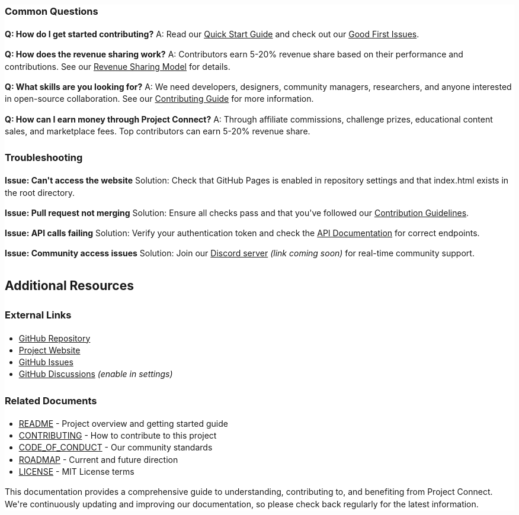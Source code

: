 ### Common Questions

**Q: How do I get started contributing?**
A: Read our [Quick Start Guide](QUICK_START.md) and check out our [Good First Issues](https://github.com/Didier1111/connect/issues?q=is%3Aissue+is%3Aopen+label%3A%22good+first+issue%22).

**Q: How does the revenue sharing work?**
A: Contributors earn 5-20% revenue share based on their performance and contributions. See our [Revenue Sharing Model](VIRAL_TEAMS_FRAMEWORK.md#3-equitable-rewards) for details.

**Q: What skills are you looking for?**
A: We need developers, designers, community managers, researchers, and anyone interested in open-source collaboration. See our [Contributing Guide](CONTRIBUTING.md) for more information.

**Q: How can I earn money through Project Connect?**
A: Through affiliate commissions, challenge prizes, educational content sales, and marketplace fees. Top contributors can earn 5-20% revenue share.

### Troubleshooting

**Issue: Can't access the website**
Solution: Check that GitHub Pages is enabled in repository settings and that index.html exists in the root directory.

**Issue: Pull request not merging**
Solution: Ensure all checks pass and that you've followed our [Contribution Guidelines](CONTRIBUTING.md).

**Issue: API calls failing**
Solution: Verify your authentication token and check the [API Documentation](#api-documentation) for correct endpoints.

**Issue: Community access issues**
Solution: Join our [Discord server](#) *(link coming soon)* for real-time community support.

## Additional Resources

### External Links
- [GitHub Repository](https://github.com/Didier1111/connect)
- [Project Website](https://didier1111.github.io/connect)
- [GitHub Issues](https://github.com/Didier1111/connect/issues)
- [GitHub Discussions](https://github.com/Didier1111/connect/discussions) *(enable in settings)*

### Related Documents
- [README](README.md) - Project overview and getting started guide
- [CONTRIBUTING](CONTRIBUTING.md) - How to contribute to this project
- [CODE_OF_CONDUCT](CODE_OF_CONDUCT.md) - Our community standards
- [ROADMAP](ROADMAP.md) - Current and future direction
- [LICENSE](LICENSE) - MIT License terms

This documentation provides a comprehensive guide to understanding, contributing to, and benefiting from Project Connect. We're continuously updating and improving our documentation, so please check back regularly for the latest information.